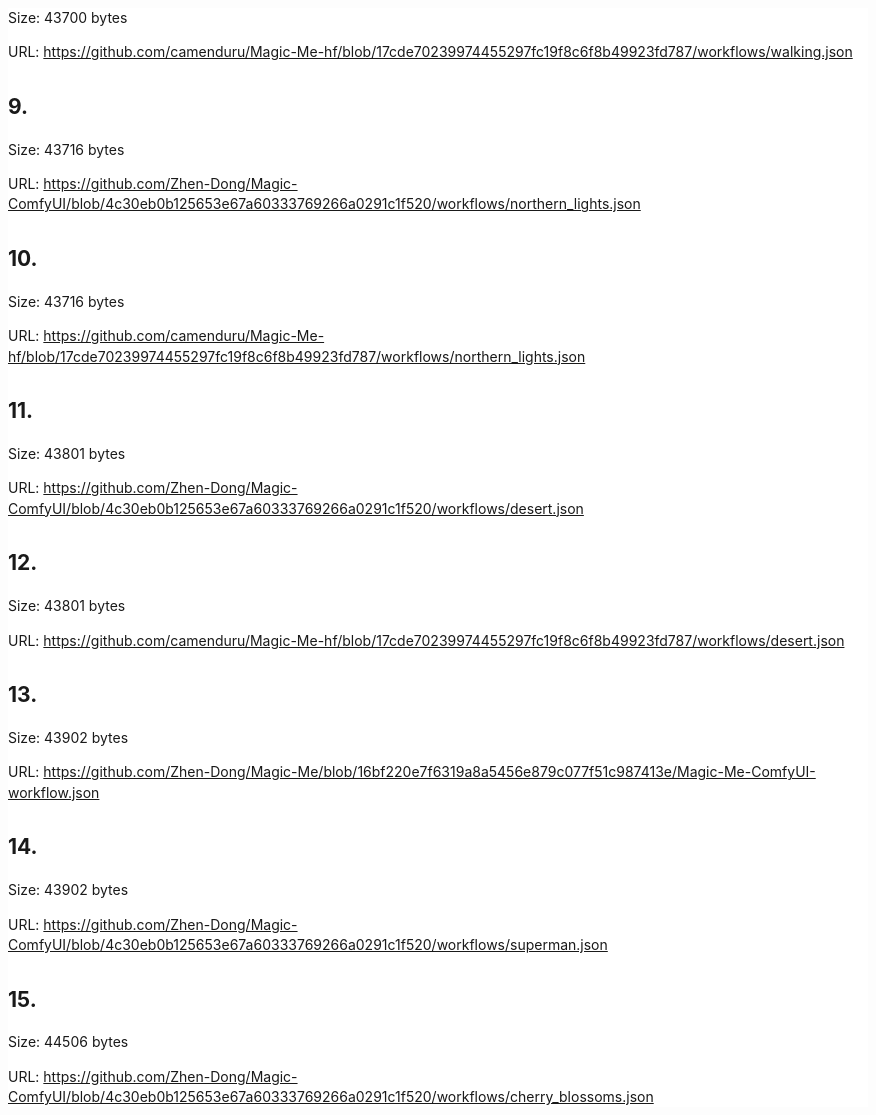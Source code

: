 Size: 43700 bytes

URL: https://github.com/camenduru/Magic-Me-hf/blob/17cde70239974455297fc19f8c6f8b49923fd787/workflows/walking.json

## 9. 

Size: 43716 bytes

URL: https://github.com/Zhen-Dong/Magic-ComfyUI/blob/4c30eb0b125653e67a60333769266a0291c1f520/workflows/northern_lights.json

## 10. 

Size: 43716 bytes

URL: https://github.com/camenduru/Magic-Me-hf/blob/17cde70239974455297fc19f8c6f8b49923fd787/workflows/northern_lights.json

## 11. 

Size: 43801 bytes

URL: https://github.com/Zhen-Dong/Magic-ComfyUI/blob/4c30eb0b125653e67a60333769266a0291c1f520/workflows/desert.json

## 12. 

Size: 43801 bytes

URL: https://github.com/camenduru/Magic-Me-hf/blob/17cde70239974455297fc19f8c6f8b49923fd787/workflows/desert.json

## 13. 

Size: 43902 bytes

URL: https://github.com/Zhen-Dong/Magic-Me/blob/16bf220e7f6319a8a5456e879c077f51c987413e/Magic-Me-ComfyUI-workflow.json

## 14. 

Size: 43902 bytes

URL: https://github.com/Zhen-Dong/Magic-ComfyUI/blob/4c30eb0b125653e67a60333769266a0291c1f520/workflows/superman.json

## 15. 

Size: 44506 bytes

URL: https://github.com/Zhen-Dong/Magic-ComfyUI/blob/4c30eb0b125653e67a60333769266a0291c1f520/workflows/cherry_blossoms.json
